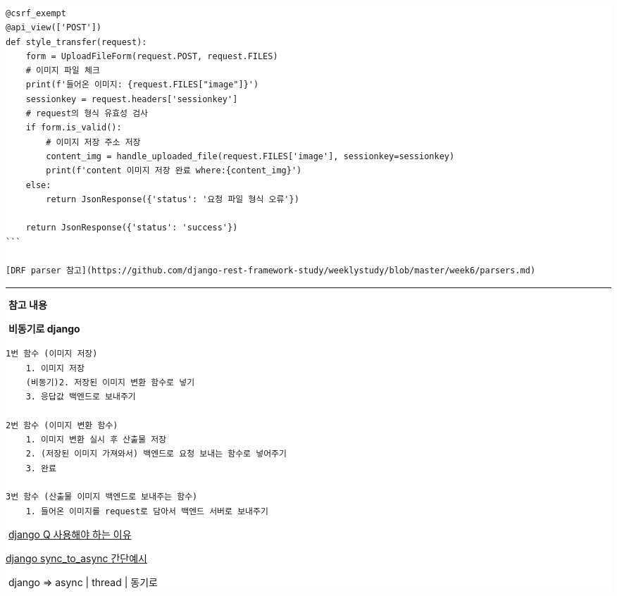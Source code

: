     
    @csrf_exempt
    @api_view(['POST'])
    def style_transfer(request):
        form = UploadFileForm(request.POST, request.FILES)
        # 이미지 파일 체크
        print(f'들어온 이미지: {request.FILES["image"]}')
        sessionkey = request.headers['sessionkey']
        # request의 형식 유효성 검사
        if form.is_valid():
            # 이미지 저장 주소 저장
            content_img = handle_uploaded_file(request.FILES['image'], sessionkey=sessionkey)
            print(f'content 이미지 저장 완료 where:{content_img}')
        else:
            return JsonResponse({'status': '요청 파일 형식 오류'})
        
        return JsonResponse({'status': 'success'})
    ```

    [DRF parser 참고](https://github.com/django-rest-framework-study/weeklystudy/blob/master/week6/parsers.md)

    

---

​	**참고 내용**

​	**비동기로 django**

```
1번 함수 (이미지 저장)
	1. 이미지 저장
	(비동기)2. 저장된 이미지 변환 함수로 넣기
	3. 응답값 백엔드로 보내주기
	
2번 함수 (이미지 변환 함수)
	1. 이미지 변환 실시 후 산출물 저장
	2. (저장된 이미지 가져와서) 백엔드로 요청 보내는 함수로 넣어주기
	3. 완료
	
3번 함수 (산출물 이미지 백엔드로 보내주는 함수)
	1. 들어온 이미지를 request로 담아서 백엔드 서버로 보내주기	
```

​	[django Q 사용해야 하는 이유](https://forum.djangoproject.com/t/help-with-an-async-view-in-django-3-1/3705/3)

[	django sync_to_async 간단예시](https://www.valentinog.com/blog/django-q/)



​	django => async | thread | 동기로
